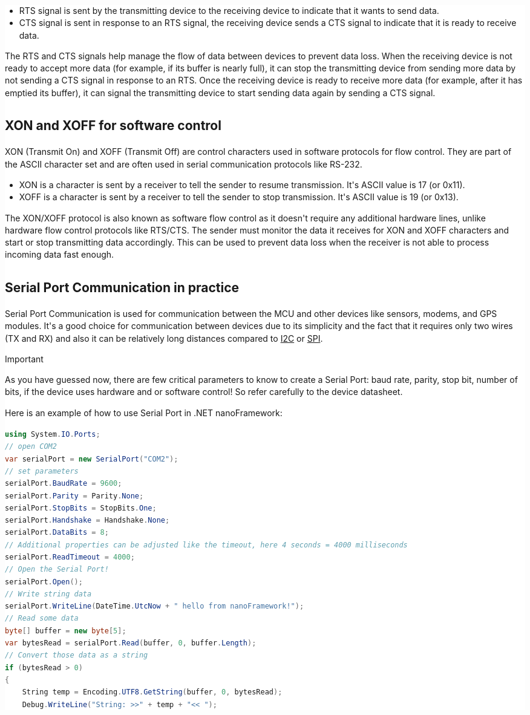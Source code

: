 - RTS signal is sent by the transmitting device to the receiving device to indicate that it wants to send data.
- CTS signal is sent in response to an RTS signal, the receiving device sends a CTS signal to indicate that it is ready to receive data.

The RTS and CTS signals help manage the flow of data between devices to prevent data loss. When the receiving device is not ready to accept more data (for example, if its buffer is nearly full), it can stop the transmitting device from sending more data by not sending a CTS signal in response to an RTS. Once the receiving device is ready to receive more data (for example, after it has emptied its buffer), it can signal the transmitting device to start sending data again by sending a CTS signal.

## XON and XOFF for software control

XON (Transmit On) and XOFF (Transmit Off) are control characters used in software protocols for flow control. They are part of the ASCII character set and are often used in serial communication protocols like RS-232.

- XON is a character is sent by a receiver to tell the sender to resume transmission. It's ASCII value is 17 (or 0x11).
- XOFF is a character is sent by a receiver to tell the sender to stop transmission. It's ASCII value is 19 (or 0x13).

The XON/XOFF protocol is also known as software flow control as it doesn't require any additional hardware lines, unlike hardware flow control protocols like RTS/CTS. The sender must monitor the data it receives for XON and XOFF characters and start or stop transmitting data accordingly. This can be used to prevent data loss when the receiver is not able to process incoming data fast enough.

## Serial Port Communication in practice

Serial Port Communication is used for communication between the MCU and other devices like sensors, modems, and GPS modules. It's a good choice for communication between devices due to its simplicity and the fact that it requires only two wires (TX and RX) and also it can be relatively long distances compared to [I2C](./i2c-explained.md) or [SPI](./spi-explained.md).

> [!IMPORTANT]
>
> As you have guessed now, there are few critical parameters to know to create a Serial Port: baud rate, parity, stop bit, number of bits, if the device uses hardware and or software control! So refer carefully to the device datasheet.

Here is an example of how to use Serial Port in .NET nanoFramework:

```csharp
using System.IO.Ports;
// open COM2
var serialPort = new SerialPort("COM2");
// set parameters
serialPort.BaudRate = 9600;
serialPort.Parity = Parity.None;
serialPort.StopBits = StopBits.One;
serialPort.Handshake = Handshake.None;
serialPort.DataBits = 8;
// Additional properties can be adjusted like the timeout, here 4 seconds = 4000 milliseconds
serialPort.ReadTimeout = 4000;
// Open the Serial Port!
serialPort.Open();
// Write string data
serialPort.WriteLine(DateTime.UtcNow + " hello from nanoFramework!");
// Read some data
byte[] buffer = new byte[5];
var bytesRead = serialPort.Read(buffer, 0, buffer.Length);
// Convert those data as a string
if (bytesRead > 0)
{
    String temp = Encoding.UTF8.GetString(buffer, 0, bytesRead);
    Debug.WriteLine("String: >>" + temp + "<< ");
```